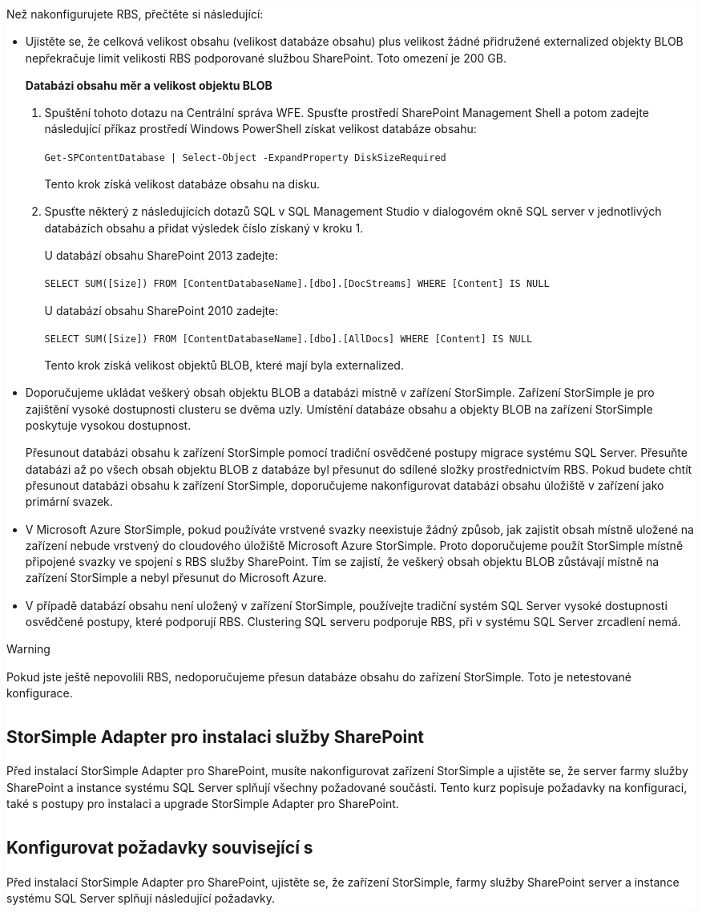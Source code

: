 Než nakonfigurujete RBS, přečtěte si následující:

* Ujistěte se, že celková velikost obsahu (velikost databáze obsahu) plus velikost žádné přidružené externalized objekty BLOB nepřekračuje limit velikosti RBS podporované službou SharePoint. Toto omezení je 200 GB. 
  
    **Databázi obsahu měr a velikost objektu BLOB**
  
  1. Spuštění tohoto dotazu na Centrální správa WFE. Spusťte prostředí SharePoint Management Shell a potom zadejte následující příkaz prostředí Windows PowerShell získat velikost databáze obsahu:
     
     `Get-SPContentDatabase | Select-Object -ExpandProperty DiskSizeRequired`
     
      Tento krok získá velikost databáze obsahu na disku.
  2. Spusťte některý z následujících dotazů SQL v SQL Management Studio v dialogovém okně SQL server v jednotlivých databázích obsahu a přidat výsledek číslo získaný v kroku 1.
     
     U databází obsahu SharePoint 2013 zadejte:
     
     `SELECT SUM([Size]) FROM [ContentDatabaseName].[dbo].[DocStreams] WHERE [Content] IS NULL`
     
     U databází obsahu SharePoint 2010 zadejte:
     
     `SELECT SUM([Size]) FROM [ContentDatabaseName].[dbo].[AllDocs] WHERE [Content] IS NULL`
     
     Tento krok získá velikost objektů BLOB, které mají byla externalized.
* Doporučujeme ukládat veškerý obsah objektu BLOB a databázi místně v zařízení StorSimple. Zařízení StorSimple je pro zajištění vysoké dostupnosti clusteru se dvěma uzly. Umístění databáze obsahu a objekty BLOB na zařízení StorSimple poskytuje vysokou dostupnost.
  
    Přesunout databázi obsahu k zařízení StorSimple pomocí tradiční osvědčené postupy migrace systému SQL Server. Přesuňte databázi až po všech obsah objektu BLOB z databáze byl přesunut do sdílené složky prostřednictvím RBS. Pokud budete chtít přesunout databázi obsahu k zařízení StorSimple, doporučujeme nakonfigurovat databázi obsahu úložiště v zařízení jako primární svazek.
* V Microsoft Azure StorSimple, pokud používáte vrstvené svazky neexistuje žádný způsob, jak zajistit obsah místně uložené na zařízení nebude vrstvený do cloudového úložiště Microsoft Azure StorSimple. Proto doporučujeme použít StorSimple místně připojené svazky ve spojení s RBS služby SharePoint. Tím se zajistí, že veškerý obsah objektu BLOB zůstávají místně na zařízení StorSimple a nebyl přesunut do Microsoft Azure.
* V případě databází obsahu není uložený v zařízení StorSimple, používejte tradiční systém SQL Server vysoké dostupnosti osvědčené postupy, které podporují RBS. Clustering SQL serveru podporuje RBS, při v systému SQL Server zrcadlení nemá. 

> [!WARNING]
> Pokud jste ještě nepovolili RBS, nedoporučujeme přesun databáze obsahu do zařízení StorSimple. Toto je netestované konfigurace.

## <a name="storsimple-adapter-for-sharepoint-installation"></a>StorSimple Adapter pro instalaci služby SharePoint
Před instalací StorSimple Adapter pro SharePoint, musíte nakonfigurovat zařízení StorSimple a ujistěte se, že server farmy služby SharePoint a instance systému SQL Server splňují všechny požadované součásti. Tento kurz popisuje požadavky na konfiguraci, také s postupy pro instalaci a upgrade StorSimple Adapter pro SharePoint.

## <a name="configure-prerequisites"></a>Konfigurovat požadavky související s
Před instalací StorSimple Adapter pro SharePoint, ujistěte se, že zařízení StorSimple, farmy služby SharePoint server a instance systému SQL Server splňují následující požadavky.


[1]: https://www.microsoft.com/download/details.aspx?id=44073
[2]: https://technet.microsoft.com/library/ff628583(v=office.15).aspx
[3]: https://technet.microsoft.com/library/ff628583(v=office.14).aspx
[4]: https://technet.microsoft.com/library/ff628569(v=office.14).aspx
[5]: https://technet.microsoft.com/library/ff628583(v=office.15).aspx
[8]: https://technet.microsoft.com/library/ff943565.aspx